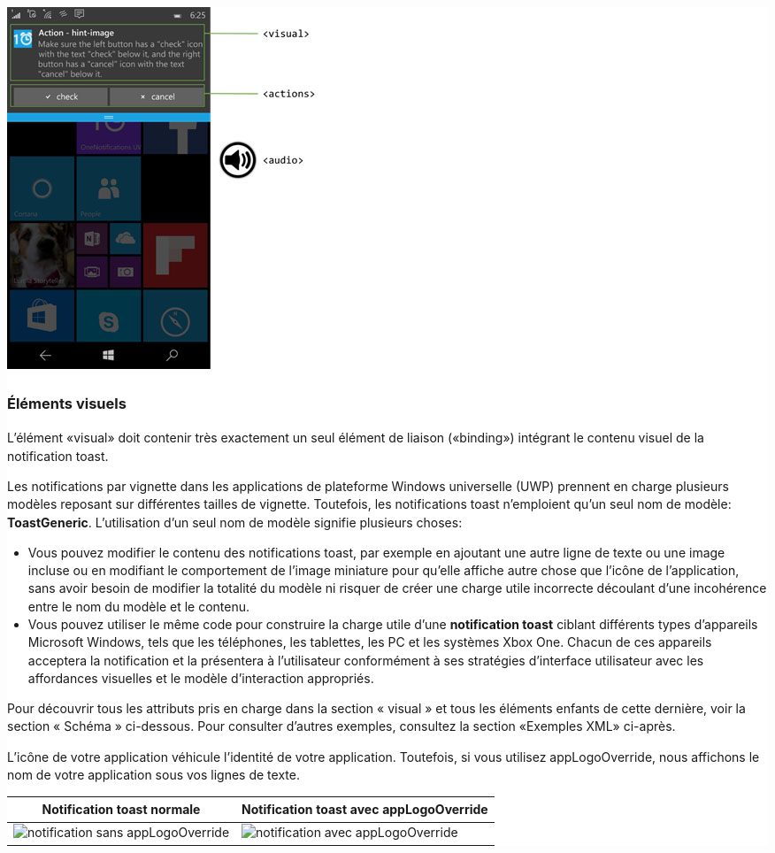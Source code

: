 ![structure de notification toast](images/adaptivetoasts-structure.jpg)

### <a name="visual"></a>Éléments visuels

L’élément «visual» doit contenir très exactement un seul élément de liaison («binding») intégrant le contenu visuel de la notification toast.

Les notifications par vignette dans les applications de plateforme Windows universelle (UWP) prennent en charge plusieurs modèles reposant sur différentes tailles de vignette. Toutefois, les notifications toast n’emploient qu’un seul nom de modèle: **ToastGeneric**. L’utilisation d’un seul nom de modèle signifie plusieurs choses:

-   Vous pouvez modifier le contenu des notifications toast, par exemple en ajoutant une autre ligne de texte ou une image incluse ou en modifiant le comportement de l’image miniature pour qu’elle affiche autre chose que l’icône de l’application, sans avoir besoin de modifier la totalité du modèle ni risquer de créer une charge utile incorrecte découlant d’une incohérence entre le nom du modèle et le contenu.
-   Vous pouvez utiliser le même code pour construire la charge utile d’une **notification toast** ciblant différents types d’appareils Microsoft Windows, tels que les téléphones, les tablettes, les PC et les systèmes Xbox One. Chacun de ces appareils acceptera la notification et la présentera à l’utilisateur conformément à ses stratégies d’interface utilisateur avec les affordances visuelles et le modèle d’interaction appropriés.

Pour découvrir tous les attributs pris en charge dans la section « visual » et tous les éléments enfants de cette dernière, voir la section « Schéma » ci-dessous. Pour consulter d’autres exemples, consultez la section «Exemples XML» ci-après.

L’icône de votre application véhicule l’identité de votre application. Toutefois, si vous utilisez appLogoOverride, nous affichons le nom de votre application sous vos lignes de texte.

| Notification toast normale                                                                              | Notification toast avec appLogoOverride                                                          |
| ----------------------------------------------------------------------------------------- | ----------------------------------------------------------------------------------- |
| ![notification sans appLogoOverride](images/adaptivetoasts-withoutapplogooverride.jpg) | ![notification avec appLogoOverride](images/adaptivetoasts-withapplogooverride.jpg) |
